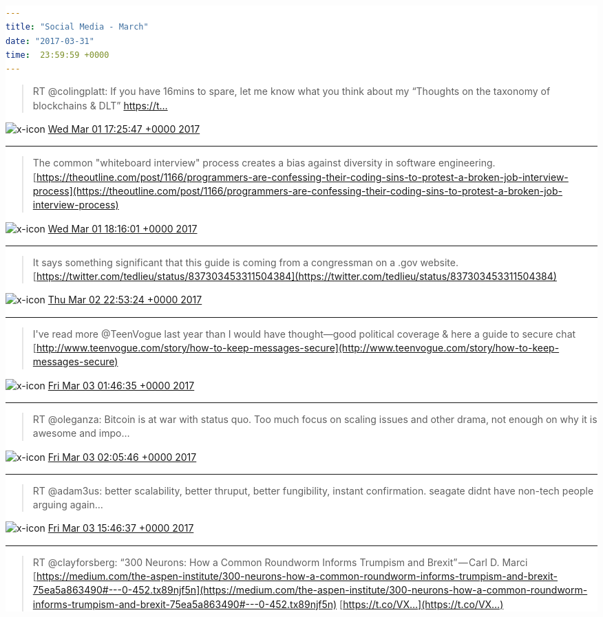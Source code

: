 ```yaml
---    
title: "Social Media - March"
date: "2017-03-31"
time:  23:59:59 +0000
---
```


> RT @colingplatt: If you have 16mins to spare, let me know what you think about my “Thoughts on the taxonomy of blockchains &amp; DLT” [https://t…](https://t…)

<img src="{{ site.url }}{{ site.baseurl }}/assets/images/media/tweet.ico" alt="x-icon" width="30" /> [Wed Mar 01 17:25:47 +0000 2017](https://twitter.com/ChristopherA/status/836990864442322944)

----

> The common "whiteboard interview" process creates a bias against diversity in software engineering. [https://theoutline.com/post/1166/programmers-are-confessing-their-coding-sins-to-protest-a-broken-job-interview-process](https://theoutline.com/post/1166/programmers-are-confessing-their-coding-sins-to-protest-a-broken-job-interview-process)

<img src="{{ site.url }}{{ site.baseurl }}/assets/images/media/tweet.ico" alt="x-icon" width="30" /> [Wed Mar 01 18:16:01 +0000 2017](https://twitter.com/ChristopherA/status/837003508591153153)

----

> It says something significant that this guide is coming from a congressman on a .gov website. [https://twitter.com/tedlieu/status/837303453311504384](https://twitter.com/tedlieu/status/837303453311504384)

<img src="{{ site.url }}{{ site.baseurl }}/assets/images/media/tweet.ico" alt="x-icon" width="30" /> [Thu Mar 02 22:53:24 +0000 2017](https://twitter.com/ChristopherA/status/837435700068769792)

----

> I've read more @TeenVogue last year than I would have thought—good political coverage &amp; here a guide to secure chat [http://www.teenvogue.com/story/how-to-keep-messages-secure](http://www.teenvogue.com/story/how-to-keep-messages-secure)

<img src="{{ site.url }}{{ site.baseurl }}/assets/images/media/tweet.ico" alt="x-icon" width="30" /> [Fri Mar 03 01:46:35 +0000 2017](https://twitter.com/ChristopherA/status/837479281605255168)

----

> RT @oleganza: Bitcoin is at war with status quo. Too much focus on scaling issues and other drama, not enough on why it is awesome and impo…

<img src="{{ site.url }}{{ site.baseurl }}/assets/images/media/tweet.ico" alt="x-icon" width="30" /> [Fri Mar 03 02:05:46 +0000 2017](https://twitter.com/ChristopherA/status/837484110901760000)

----

> RT @adam3us: better scalability, better thruput, better fungibility, instant confirmation. seagate didnt have non-tech people arguing again…

<img src="{{ site.url }}{{ site.baseurl }}/assets/images/media/tweet.ico" alt="x-icon" width="30" /> [Fri Mar 03 15:46:37 +0000 2017](https://twitter.com/ChristopherA/status/837690684500946944)

----

> RT @clayforsberg: “300 Neurons: How a Common Roundworm Informs Trumpism and Brexit” — Carl D. Marci [https://medium.com/the-aspen-institute/300-neurons-how-a-common-roundworm-informs-trumpism-and-brexit-75ea5a863490#---0-452.tx89njf5n](https://medium.com/the-aspen-institute/300-neurons-how-a-common-roundworm-informs-trumpism-and-brexit-75ea5a863490#---0-452.tx89njf5n) [https://t.co/VX…](https://t.co/VX…)
